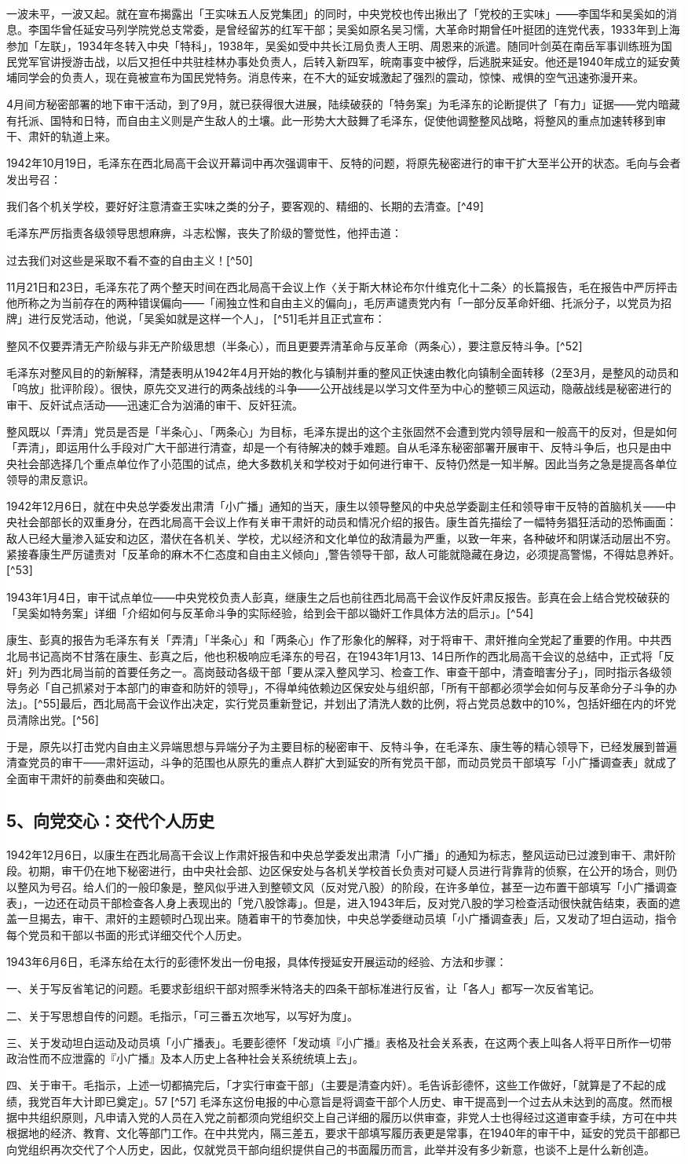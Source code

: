 一波未平，一波又起。就在宣布揭露出「王实味五人反党集团」的同时，中央党校也传出揪出了「党校的王实味」——李国华和吴奚如的消息。李国华曾任延安马列学院党总支常委，是曾经留苏的红军干部；吴奚如原名吴习懦，大革命时期曾任叶挺团的连党代表，1933年到上海参加「左联」，1934年冬转入中央「特科」，1938年，吴奚如受中共长江局负责人王明、周恩来的派遣。随同叶剑英在南岳军事训练班为国民党军官讲授游击战，以后又担任中共驻桂林办事处负责人，后转入新四军，皖南事变中被俘，后逃脱来延安。他还是1940年成立的延安黄埔同学会的负责人，现在竟被宣布为国民党特务。消息传来，在不大的延安城激起了强烈的震动，惊悚、戒惧的空气迅速弥漫开来。

4月间方秘密部署的地下审干活动，到了9月，就已获得很大进展，陆续破获的「特务案」为毛泽东的论断提供了「有力」证据——党内暗藏有托派、国特和日特，而自由主义则是产生敌人的土壤。此一形势大大鼓舞了毛泽东，促使他调整整风战略，将整风的重点加速转移到审干、肃奸的轨道上来。

1942年10月19日，毛泽东在西北局高干会议开幕词中再次强调审干、反特的问题，将原先秘密进行的审干扩大至半公开的状态。毛向与会者发出号召：

我们各个机关学校，要好好注意清查王实味之类的分子，要客观的、精细的、长期的去清查。[^49]

毛泽东严厉指责各级领导思想麻痹，斗志松懈，丧失了阶级的警觉性，他抨击道：

过去我们对这些是采取不看不查的自由主义！[^50]

11月21日和23日，毛泽东花了两个整天时间在西北局高干会议上作〈关于斯大林论布尔什维克化十二条〉的长篇报告，毛在报告中严厉抨击他所称之为当前存在的两种错误偏向——「闹独立性和自由主义的偏向」，毛厉声谴责党内有「一部分反革命奸细、托派分子，以党员为招牌」进行反党活动，他说，「吴奚如就是这样一个人」，
[^51]毛并且正式宣布：

整风不仅要弄清无产阶级与非无产阶级思想（半条心），而且更要弄清革命与反革命（两条心），要注意反特斗争。[^52]

毛泽东对整风目的的新解释，清楚表明从1942年4月开始的教化与镇制并重的整风正快速由教化向镇制全面转移（2至3月，是整风的动员和「呜放」批评阶段）。很快，原先交叉进行的两条战线的斗争——公开战线是以学习文件至为中心的整顿三风运动，隐蔽战线是秘密进行的审干、反奸试点活动——迅速汇合为汹涌的审干、反奸狂流。

整风既以「弄清」党员是否是「半条心」、「两条心」为目标，毛泽东提出的这个主张固然不会遭到党内领导层和一般高干的反对，但是如何「弄清」，即运用什么手段对广大干部进行清查，却是一个有待解决的棘手难题。自从毛泽东秘密部署开展审干、反特斗争后，也只是由中央社会部选择几个重点单位作了小范围的试点，绝大多数机关和学校对于如何进行审干、反特仍然是一知半解。因此当务之急是提高各单位领导的肃反意识。

1942年12月6日，就在中央总学委发出肃清「小广播」通知的当天，康生以领导整风的中央总学委副主任和领导审干反特的首脑机关——中央社会部部长的双重身分，在西北局高干会议上作有关审干肃奸的动员和情况介绍的报告。康生首先描绘了一幅特务猖狂活动的恐怖画面：敌人已经大量渗入延安和边区，潜伏在各机关、学校，尤以经济和文化单位的敌清最为严重，以致一年来，各种破坏和阴谋活动层出不穷。紧接春康生严厉谴责对「反革命的麻木不仁态度和自由主义倾向」,警告领导干部，敌人可能就隐藏在身边，必须提高警惕，不得姑息养奸。[^53]

1943年1月4日，审干试点单位——中央党校负责人彭真，继康生之后也前往西北局高干会议作反奸肃反报告。彭真在会上结合党校破获的「吴奚如特务案」详细「介绍如何与反革命斗争的实际经验，给到会干部以锄奸工作具体方法的启示」。[^54]

康生、彭真的报告为毛泽东有关「弄清」「半条心」和「两条心」作了形象化的解释，对于将审干、肃奸推向全党起了重要的作用。中共西北局书记高岗不甘落在康生、彭真之后，他也积极响应毛泽东的号召，在1943年1月13、14日所作的西北局高干会议的总结中，正式将「反奸」列为西北局当前的首要任务之一。高岗鼓动各级干部「要从深入整风学习、检查工作、审查干部中，清查暗害分子」，同时指示各级领导务必「自己抓紧对于本部门的审查和防奸的领导」，不得单纯依赖边区保安处与组织部，「所有干部都必须学会如何与反革命分子斗争的办法」。[^55]最后，西北局高干会议作出决定，实行党员重新登记，并划出了清洗人数的比例，将占党员总数中的10%，包括奸细在内的坏党员清除出党。[^56]

于是，原先以打击党内自由主义异端思想与异端分子为主要目标的秘密审干、反特斗争，在毛泽东、康生等的精心领导下，已经发展到普遍清查党员的审干——肃奸运动，斗争的范围也从原先的重点人群扩大到延安的所有党员干部，而动员党员干部填写「小广播调查表」就成了全面审干肃奸的前奏曲和突破口。

## 5、向党交心：交代个人历史

1942年12月6日，以康生在西北局高干会议上作肃奸报告和中央总学委发出肃清「小广播」的通知为标志，整风运动已过渡到审干、肃奸阶段。初期，审干仍在地下秘密进行，由中央社会部、边区保安处与各机关学校首长负责对可疑人员进行背靠背的侦察，在公开的场合，则仍以整风为号召。给人们的一般印象是，整风似乎进入到整顿文风（反对党八股）的阶段，在许多单位，甚至一边布置干部填写「小广播调查表」，一边还在动员干部检查各人身上表现出的「党八股馀毒」。但是，进入1943年后，反对党八股的学习检查活动很快就告结束，表面的遮盖一旦揭去，审干、肃奸的主题顿时凸现出来。随着审干的节奏加快，中央总学委继动员填「小广播调查表」后，又发动了坦白运动，指令每个党员和干部以书面的形式详细交代个人历史。

1943年6月6日，毛泽东给在太行的彭德怀发出一份电报，具体传授延安开展运动的经验、方法和步骤：

一、关于写反省笔记的问题。毛要求彭组织干部对照季米特洛夫的四条干部标准进行反省，让「各人」都写一次反省笔记。

二、关于写思想自传的问题。毛指示，「可三番五次地写，以写好为度」。

三、关于发动坦白运动及动员填「小广播表」。毛要彭德怀「发动填『小广播』表格及社会关系表，在这两个表上叫各人将平日所作一切带政治性而不应泄露的『小广播』及本人历史上各种社会关系统统填上去」。

四、关于审干。毛指示，上述一切都搞完后，「才实行审查干部」（主要是清查内奸）。毛告诉彭德怀，这些工作做好，「就算是了不起的成绩，我党百年大计即已奠定」。57
[^57]
毛泽东这份电报的中心意旨是将调查干部个人历史、审干提高到一个过去从未达到的高度。然而根据中共组织原则，凡申请入党的人员在入党之前都须向党组织交上自己详细的履历以供审查，非党人士也得经过这道审查手续，方可在中共根据地的经济、教育、文化等部门工作。在中共党内，隔三差五，要求干部填写履历表更是常事，在1940年的审干中，延安的党员干部都已向党组织再次交代了个人历史，因此，仅就党员干部向组织提供自己的书面履历而言，此举并没有多少新意，也谈不上是什么新创造。

